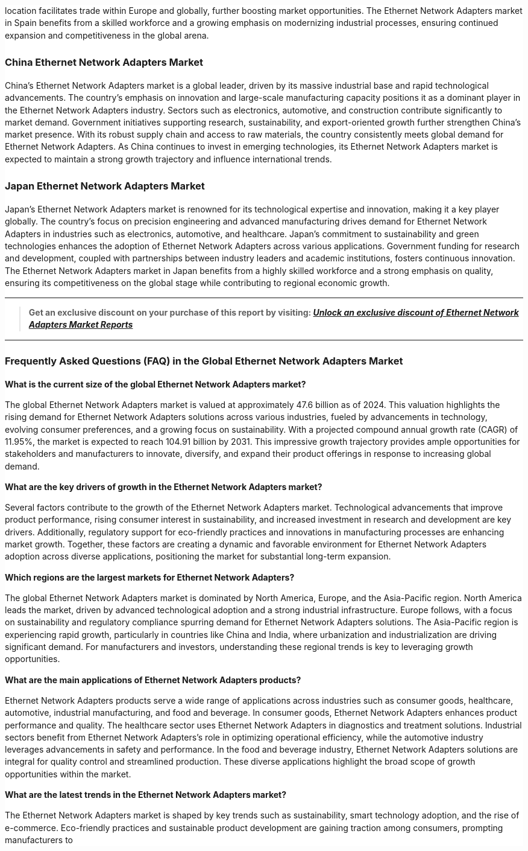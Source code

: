 location facilitates trade within Europe and globally, further boosting market opportunities. The Ethernet Network Adapters market in Spain benefits from a skilled workforce and a growing emphasis on modernizing industrial processes, ensuring continued expansion and competitiveness in the global arena.</p><h3>China Ethernet Network Adapters Market</h3><p>China&rsquo;s Ethernet Network Adapters market is a global leader, driven by its massive industrial base and rapid technological advancements. The country&rsquo;s emphasis on innovation and large-scale manufacturing capacity positions it as a dominant player in the Ethernet Network Adapters industry. Sectors such as electronics, automotive, and construction contribute significantly to market demand. Government initiatives supporting research, sustainability, and export-oriented growth further strengthen China&rsquo;s market presence. With its robust supply chain and access to raw materials, the country consistently meets global demand for Ethernet Network Adapters. As China continues to invest in emerging technologies, its Ethernet Network Adapters market is expected to maintain a strong growth trajectory and influence international trends.</p><h3>Japan Ethernet Network Adapters Market</h3><p>Japan&rsquo;s Ethernet Network Adapters market is renowned for its technological expertise and innovation, making it a key player globally. The country&rsquo;s focus on precision engineering and advanced manufacturing drives demand for Ethernet Network Adapters in industries such as electronics, automotive, and healthcare. Japan&rsquo;s commitment to sustainability and green technologies enhances the adoption of Ethernet Network Adapters across various applications. Government funding for research and development, coupled with partnerships between industry leaders and academic institutions, fosters continuous innovation. The Ethernet Network Adapters market in Japan benefits from a highly skilled workforce and a strong emphasis on quality, ensuring its competitiveness on the global stage while contributing to regional economic growth.</p><hr /><blockquote><p><strong>Get an exclusive discount on your purchase of this report by visiting: <em><a href="://marketresearchpulse.com/ask-for-discount/44949?utm_source=Github&amp;utm_medium=027">Unlock an exclusive discount of Ethernet Network Adapters Market Reports</a></em>&nbsp;</strong></p></blockquote><hr /><h3>Frequently Asked Questions (FAQ) in the Global Ethernet Network Adapters Market</h3><p><strong>What is the current size of the global Ethernet Network Adapters market?</strong></p><p>The global Ethernet Network Adapters market is valued at approximately 47.6 billion as of 2024. This valuation highlights the rising demand for Ethernet Network Adapters solutions across various industries, fueled by advancements in technology, evolving consumer preferences, and a growing focus on sustainability. With a projected compound annual growth rate (CAGR) of 11.95%, the market is expected to reach 104.91 billion by 2031. This impressive growth trajectory provides ample opportunities for stakeholders and manufacturers to innovate, diversify, and expand their product offerings in response to increasing global demand.</p><p><strong>What are the key drivers of growth in the Ethernet Network Adapters market?</strong></p><p>Several factors contribute to the growth of the Ethernet Network Adapters market. Technological advancements that improve product performance, rising consumer interest in sustainability, and increased investment in research and development are key drivers. Additionally, regulatory support for eco-friendly practices and innovations in manufacturing processes are enhancing market growth. Together, these factors are creating a dynamic and favorable environment for Ethernet Network Adapters adoption across diverse applications, positioning the market for substantial long-term expansion.</p><p><strong>Which regions are the largest markets for Ethernet Network Adapters?</strong></p><p>The global Ethernet Network Adapters market is dominated by North America, Europe, and the Asia-Pacific region. North America leads the market, driven by advanced technological adoption and a strong industrial infrastructure. Europe follows, with a focus on sustainability and regulatory compliance spurring demand for Ethernet Network Adapters solutions. The Asia-Pacific region is experiencing rapid growth, particularly in countries like China and India, where urbanization and industrialization are driving significant demand. For manufacturers and investors, understanding these regional trends is key to leveraging growth opportunities.</p><p><strong>What are the main applications of Ethernet Network Adapters products?</strong></p><p>Ethernet Network Adapters products serve a wide range of applications across industries such as consumer goods, healthcare, automotive, industrial manufacturing, and food and beverage. In consumer goods, Ethernet Network Adapters enhances product performance and quality. The healthcare sector uses Ethernet Network Adapters in diagnostics and treatment solutions. Industrial sectors benefit from Ethernet Network Adapters&rsquo;s role in optimizing operational efficiency, while the automotive industry leverages advancements in safety and performance. In the food and beverage industry, Ethernet Network Adapters solutions are integral for quality control and streamlined production. These diverse applications highlight the broad scope of growth opportunities within the market.</p><p><strong>What are the latest trends in the Ethernet Network Adapters market?</strong></p><p>The Ethernet Network Adapters market is shaped by key trends such as sustainability, smart technology adoption, and the rise of e-commerce. Eco-friendly practices and sustainable product development are gaining traction among consumers, prompting manufacturers to